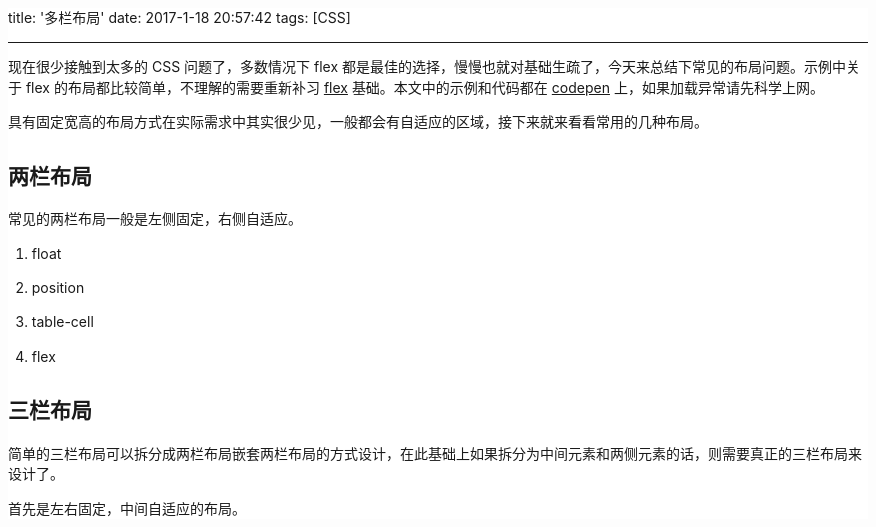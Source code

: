 title: '多栏布局'
date: 2017-1-18 20:57:42
tags: [CSS]

---

现在很少接触到太多的 CSS 问题了，多数情况下 flex 都是最佳的选择，慢慢也就对基础生疏了，今天来总结下常见的布局问题。示例中关于 flex 的布局都比较简单，不理解的需要重新补习 [flex](/blog/2016/05/04/flex布局/) 基础。本文中的示例和代码都在 [codepen](http://codepen.io) 上，如果加载异常请先科学上网。

具有固定宽高的布局方式在实际需求中其实很少见，一般都会有自适应的区域，接下来就来看看常用的几种布局。



## 两栏布局

常见的两栏布局一般是左侧固定，右侧自适应。

1. float
   <iframe height='162' scrolling='no' title='两栏布局 - float' src='http://codepen.io/cnzsb/embed/XpXxKj/?height=162&theme-id=0&default-tab=css,result&embed-version=2' frameborder='no' allowtransparency='true' allowfullscreen='true' style='width: 100%;'>See the Pen <a href='http://codepen.io/cnzsb/pen/XpXxKj/'>两栏布局 - float</a> by Shibo Zhao (<a href='http://codepen.io/cnzsb'>@cnzsb</a>) on <a href='http://codepen.io'>CodePen</a>.
   </iframe>

2. position
   <iframe height='183' scrolling='no' title='两栏布局 - position' src='http://codepen.io/cnzsb/embed/xgZyXX/?height=183&theme-id=0&default-tab=css,result&embed-version=2' frameborder='no' allowtransparency='true' allowfullscreen='true' style='width: 100%;'>See the Pen <a href='http://codepen.io/cnzsb/pen/xgZyXX/'>两栏布局 - position</a> by Shibo Zhao (<a href='http://codepen.io/cnzsb'>@cnzsb</a>) on <a href='http://codepen.io'>CodePen</a>.
   </iframe>

3. table-cell
   <iframe height='179' scrolling='no' title='两栏布局 - table-cell' src='http://codepen.io/cnzsb/embed/OWXJaM/?height=179&theme-id=0&default-tab=css,result&embed-version=2' frameborder='no' allowtransparency='true' allowfullscreen='true' style='width: 100%;'>See the Pen <a href='http://codepen.io/cnzsb/pen/OWXJaM/'>两栏布局 - table-cell</a> by Shibo Zhao (<a href='http://codepen.io/cnzsb'>@cnzsb</a>) on <a href='http://codepen.io'>CodePen</a>.
   </iframe>

4. flex
   <iframe height='227' scrolling='no' title='两侧定宽，中间自适应 - flex' src='http://codepen.io/cnzsb/embed/dNMZWa/?height=227&theme-id=0&default-tab=css,result&embed-version=2' frameborder='no' allowtransparency='true' allowfullscreen='true' style='width: 100%;'>See the Pen <a href='http://codepen.io/cnzsb/pen/dNMZWa/'>两侧定宽，中间自适应 - flex</a> by Shibo Zhao (<a href='http://codepen.io/cnzsb'>@cnzsb</a>) on <a href='http://codepen.io'>CodePen</a>.
   </iframe>

## 三栏布局

简单的三栏布局可以拆分成两栏布局嵌套两栏布局的方式设计，在此基础上如果拆分为中间元素和两侧元素的话，则需要真正的三栏布局来设计了。

首先是左右固定，中间自适应的布局。
